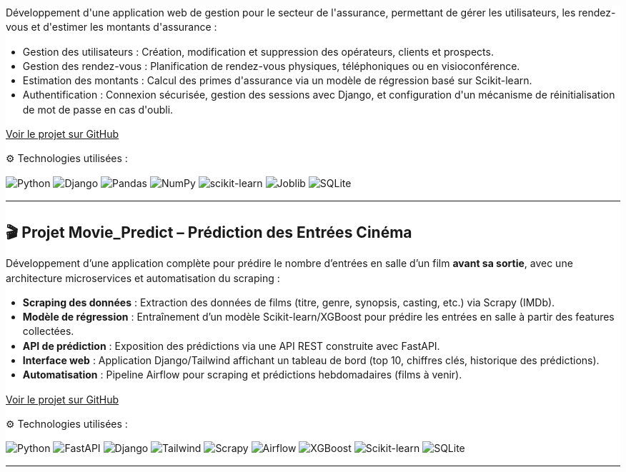Développement d'une application web de gestion pour le secteur de l'assurance, permettant de gérer les utilisateurs, les rendez-vous et d'estimer les montants d'assurance :

- Gestion des utilisateurs : Création, modification et suppression des opérateurs, clients et prospects.
- Gestion des rendez-vous : Planification de rendez-vous physiques, téléphoniques ou en visioconférence.
- Estimation des montants : Calcul des primes d'assurance via un modèle de régression basé sur Scikit-learn.
- Authentification : Connexion sécurisée, gestion des sessions avec Django, et configuration d'un mécanisme de réinitialisation de mot de passe en cas d'oubli.

[Voir le projet sur GitHub](git@github.com:A-Delvoye/SBA_Classification.git)

⚙️ Technologies utilisées :

![Python](https://img.shields.io/badge/Python-3.7+-blue.svg)
![Django](https://img.shields.io/badge/Django-4.2+-blue.svg)
![Pandas](https://img.shields.io/badge/Pandas-2.2+-blue.svg)
![NumPy](https://img.shields.io/badge/NumPy-1.26+-blue.svg)
![scikit-learn](https://img.shields.io/badge/scikit--learn-1.2+-blue.svg)
![Joblib](https://img.shields.io/badge/Joblib-1.3+-blue.svg)
![SQLite](https://img.shields.io/badge/SQLite-3.39+-blue.svg)


---

## 🎬 Projet Movie_Predict – Prédiction des Entrées Cinéma

Développement d’une application complète pour prédire le nombre d’entrées en salle d’un film **avant sa sortie**, avec une architecture microservices et automatisation du scraping :

- **Scraping des données** : Extraction des données de films (titre, genre, synopsis, casting, etc.) via Scrapy (IMDb).
- **Modèle de régression** : Entraînement d’un modèle Scikit-learn/XGBoost pour prédire les entrées en salle à partir des features collectées.
- **API de prédiction** : Exposition des prédictions via une API REST construite avec FastAPI.
- **Interface web** : Application Django/Tailwind affichant un tableau de bord (top 10, chiffres clés, historique des prédictions).
- **Automatisation** : Pipeline Airflow pour scraping et prédictions hebdomadaires (films à venir).

[Voir le projet sur GitHub](https://github.com/A-Delvoye/Movie_Predict)

⚙️ Technologies utilisées :

![Python](https://img.shields.io/badge/Python-3.11-blue.svg)
![FastAPI](https://img.shields.io/badge/FastAPI-0.110+-blue.svg)
![Django](https://img.shields.io/badge/Django-5.0+-blue.svg)
![Tailwind](https://img.shields.io/badge/TailwindCSS-3.4+-blue.svg)
![Scrapy](https://img.shields.io/badge/Scrapy-2.12+-blue.svg)
![Airflow](https://img.shields.io/badge/Airflow-2.9+-blue.svg)
![XGBoost](https://img.shields.io/badge/XGBoost-2.0+-blue.svg)
![Scikit-learn](https://img.shields.io/badge/scikit--learn-1.2+-blue.svg)
![SQLite](https://img.shields.io/badge/SQLite-3.39+-blue.svg)

---
